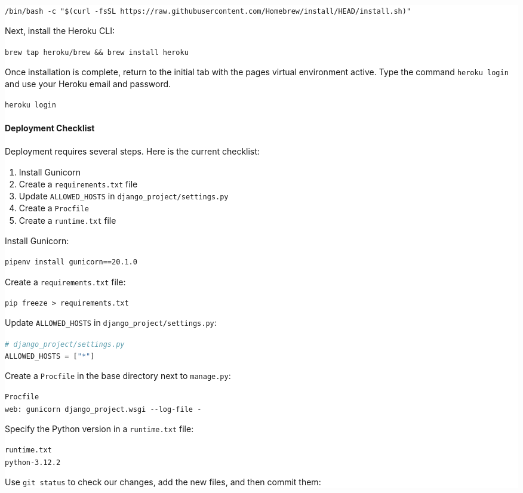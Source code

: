 ```shell
/bin/bash -c "$(curl -fsSL https://raw.githubusercontent.com/Homebrew/install/HEAD/install.sh)"
```

Next, install the Heroku CLI:

```shell
brew tap heroku/brew && brew install heroku
```

Once installation is complete, return to the initial tab with the pages virtual environment active. Type the command `heroku login` and use your Heroku email and password.

```shell
heroku login
```

#### Deployment Checklist

Deployment requires several steps. Here is the current checklist:

1. Install Gunicorn
2. Create a `requirements.txt` file
3. Update `ALLOWED_HOSTS` in `django_project/settings.py`
4. Create a `Procfile`
5. Create a `runtime.txt` file

Install Gunicorn:

```shell
pipenv install gunicorn==20.1.0
```

Create a `requirements.txt` file:

```shell
pip freeze > requirements.txt
```

Update `ALLOWED_HOSTS` in `django_project/settings.py`:

```python
# django_project/settings.py
ALLOWED_HOSTS = ["*"]
```

Create a `Procfile` in the base directory next to `manage.py`:

```text
Procfile
web: gunicorn django_project.wsgi --log-file -
```

Specify the Python version in a `runtime.txt` file:

```text
runtime.txt
python-3.12.2
```

Use `git status` to check our changes, add the new files, and then commit them:
